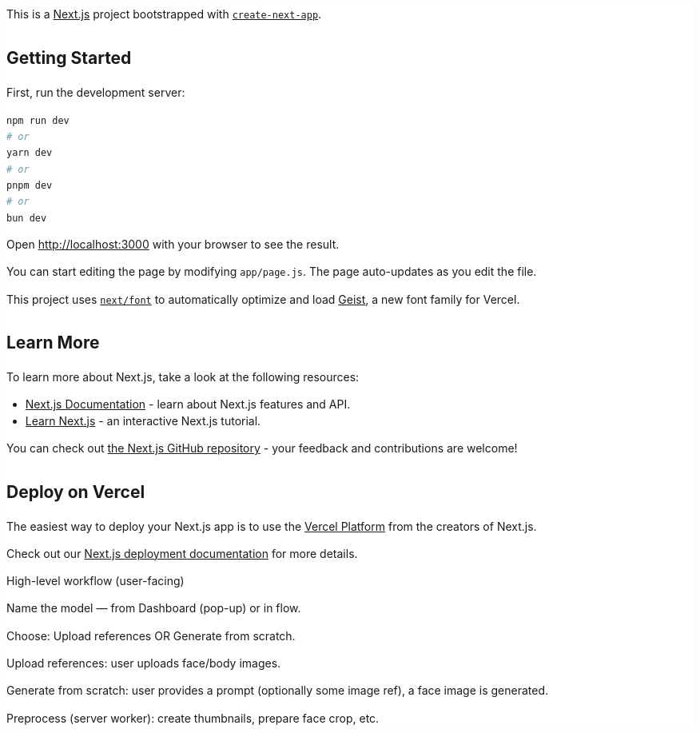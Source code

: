 This is a [Next.js](https://nextjs.org) project bootstrapped with [`create-next-app`](https://github.com/vercel/next.js/tree/canary/packages/create-next-app).

## Getting Started

First, run the development server:

```bash
npm run dev
# or
yarn dev
# or
pnpm dev
# or
bun dev
```

Open [http://localhost:3000](http://localhost:3000) with your browser to see the result.

You can start editing the page by modifying `app/page.js`. The page auto-updates as you edit the file.

This project uses [`next/font`](https://nextjs.org/docs/app/building-your-application/optimizing/fonts) to automatically optimize and load [Geist](https://vercel.com/font), a new font family for Vercel.

## Learn More

To learn more about Next.js, take a look at the following resources:

- [Next.js Documentation](https://nextjs.org/docs) - learn about Next.js features and API.
- [Learn Next.js](https://nextjs.org/learn) - an interactive Next.js tutorial.

You can check out [the Next.js GitHub repository](https://github.com/vercel/next.js) - your feedback and contributions are welcome!

## Deploy on Vercel

The easiest way to deploy your Next.js app is to use the [Vercel Platform](https://vercel.com/new?utm_medium=default-template&filter=next.js&utm_source=create-next-app&utm_campaign=create-next-app-readme) from the creators of Next.js.

Check out our [Next.js deployment documentation](https://nextjs.org/docs/app/building-your-application/deploying) for more details.

High-level workflow (user-facing)

Name the model — from Dashboard (pop-up) or in flow.

Choose: Upload references OR Generate from scratch.

Upload references: user uploads face/body images.

Generate from scratch: user provides a prompt (optionally some image ref), a face image is generated.

Preprocess (server worker): create thumbnails, prepare face crop, etc.
